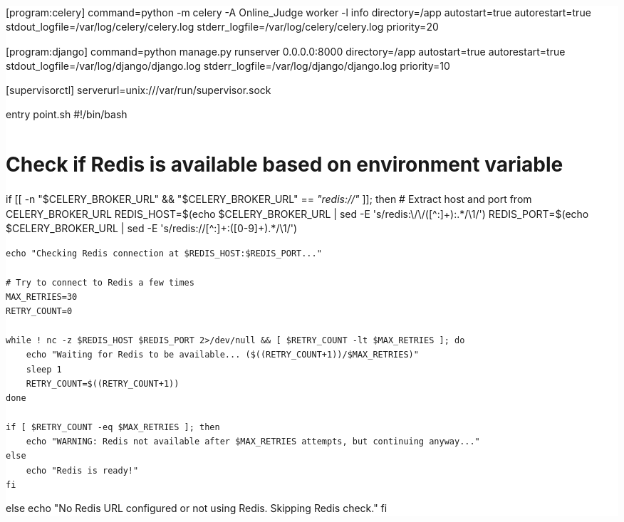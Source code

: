 [program:celery]
command=python -m celery -A Online_Judge worker -l info
directory=/app
autostart=true
autorestart=true
stdout_logfile=/var/log/celery/celery.log
stderr_logfile=/var/log/celery/celery.log
priority=20

[program:django]
command=python manage.py runserver 0.0.0.0:8000
directory=/app
autostart=true
autorestart=true
stdout_logfile=/var/log/django/django.log
stderr_logfile=/var/log/django/django.log
priority=10

[supervisorctl]
serverurl=unix:///var/run/supervisor.sock

entry point.sh
#!/bin/bash

# Check if Redis is available based on environment variable
if [[ -n "$CELERY_BROKER_URL" && "$CELERY_BROKER_URL" == *"redis://"* ]]; then
    # Extract host and port from CELERY_BROKER_URL
    REDIS_HOST=$(echo $CELERY_BROKER_URL | sed -E 's/redis:\/\/([^:]+):.*/\1/')
    REDIS_PORT=$(echo $CELERY_BROKER_URL | sed -E 's/redis:\/\/[^:]+:([0-9]+).*/\1/')
    
    echo "Checking Redis connection at $REDIS_HOST:$REDIS_PORT..."
    
    # Try to connect to Redis a few times
    MAX_RETRIES=30
    RETRY_COUNT=0
    
    while ! nc -z $REDIS_HOST $REDIS_PORT 2>/dev/null && [ $RETRY_COUNT -lt $MAX_RETRIES ]; do
        echo "Waiting for Redis to be available... ($((RETRY_COUNT+1))/$MAX_RETRIES)"
        sleep 1
        RETRY_COUNT=$((RETRY_COUNT+1))
    done
    
    if [ $RETRY_COUNT -eq $MAX_RETRIES ]; then
        echo "WARNING: Redis not available after $MAX_RETRIES attempts, but continuing anyway..."
    else
        echo "Redis is ready!"
    fi
else
    echo "No Redis URL configured or not using Redis. Skipping Redis check."
fi
